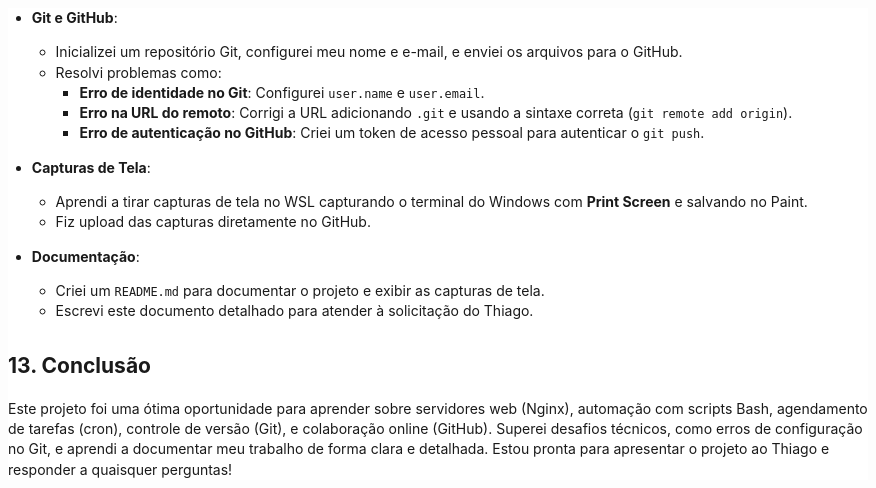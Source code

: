 - **Git e GitHub**:
  - Inicializei um repositório Git, configurei meu nome e e-mail, e enviei os arquivos para o GitHub.
  - Resolvi problemas como:
    - **Erro de identidade no Git**: Configurei `user.name` e `user.email`.
    - **Erro na URL do remoto**: Corrigi a URL adicionando `.git` e usando a sintaxe correta (`git remote add origin`).
    - **Erro de autenticação no GitHub**: Criei um token de acesso pessoal para autenticar o `git push`.

- **Capturas de Tela**:
  - Aprendi a tirar capturas de tela no WSL capturando o terminal do Windows com **Print Screen** e salvando no Paint.
  - Fiz upload das capturas diretamente no GitHub.

- **Documentação**:
  - Criei um `README.md` para documentar o projeto e exibir as capturas de tela.
  - Escrevi este documento detalhado para atender à solicitação do Thiago.

## 13. Conclusão

Este projeto foi uma ótima oportunidade para aprender sobre servidores web (Nginx), automação com scripts Bash, agendamento de tarefas (cron), controle de versão (Git), e colaboração online (GitHub). Superei desafios técnicos, como erros de configuração no Git, e aprendi a documentar meu trabalho de forma clara e detalhada. Estou pronta para apresentar o projeto ao Thiago e responder a quaisquer perguntas!